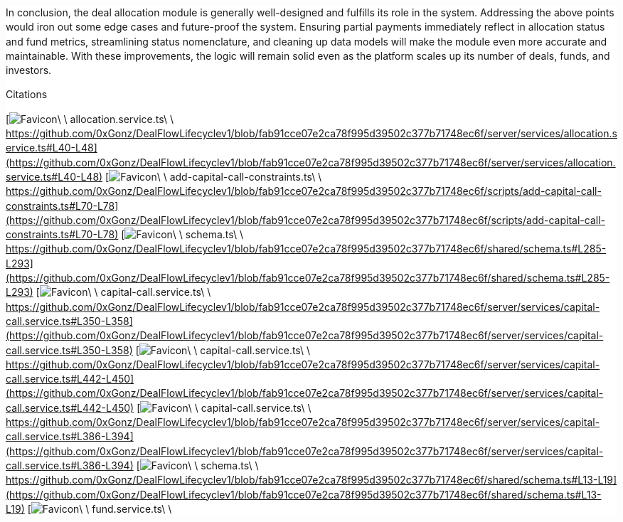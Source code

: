 
In conclusion, the deal allocation module is generally well-designed and fulfills its role in the system. Addressing the above points would iron out some edge cases and future-proof the system. Ensuring partial payments immediately reflect in allocation status and fund metrics, streamlining status nomenclature, and cleaning up data models will make the module even more accurate and maintainable. With these improvements, the logic will remain solid even as the platform scales up its number of deals, funds, and investors.

Citations

[![Favicon](https://www.google.com/s2/favicons?domain=https://github.com&sz=32)\\
\\
allocation.service.ts\\
\\
https://github.com/0xGonz/DealFlowLifecyclev1/blob/fab91cce07e2ca78f995d39502c377b71748ec6f/server/services/allocation.service.ts#L40-L48](https://github.com/0xGonz/DealFlowLifecyclev1/blob/fab91cce07e2ca78f995d39502c377b71748ec6f/server/services/allocation.service.ts#L40-L48) [![Favicon](https://www.google.com/s2/favicons?domain=https://github.com&sz=32)\\
\\
add-capital-call-constraints.ts\\
\\
https://github.com/0xGonz/DealFlowLifecyclev1/blob/fab91cce07e2ca78f995d39502c377b71748ec6f/scripts/add-capital-call-constraints.ts#L70-L78](https://github.com/0xGonz/DealFlowLifecyclev1/blob/fab91cce07e2ca78f995d39502c377b71748ec6f/scripts/add-capital-call-constraints.ts#L70-L78) [![Favicon](https://www.google.com/s2/favicons?domain=https://github.com&sz=32)\\
\\
schema.ts\\
\\
https://github.com/0xGonz/DealFlowLifecyclev1/blob/fab91cce07e2ca78f995d39502c377b71748ec6f/shared/schema.ts#L285-L293](https://github.com/0xGonz/DealFlowLifecyclev1/blob/fab91cce07e2ca78f995d39502c377b71748ec6f/shared/schema.ts#L285-L293) [![Favicon](https://www.google.com/s2/favicons?domain=https://github.com&sz=32)\\
\\
capital-call.service.ts\\
\\
https://github.com/0xGonz/DealFlowLifecyclev1/blob/fab91cce07e2ca78f995d39502c377b71748ec6f/server/services/capital-call.service.ts#L350-L358](https://github.com/0xGonz/DealFlowLifecyclev1/blob/fab91cce07e2ca78f995d39502c377b71748ec6f/server/services/capital-call.service.ts#L350-L358) [![Favicon](https://www.google.com/s2/favicons?domain=https://github.com&sz=32)\\
\\
capital-call.service.ts\\
\\
https://github.com/0xGonz/DealFlowLifecyclev1/blob/fab91cce07e2ca78f995d39502c377b71748ec6f/server/services/capital-call.service.ts#L442-L450](https://github.com/0xGonz/DealFlowLifecyclev1/blob/fab91cce07e2ca78f995d39502c377b71748ec6f/server/services/capital-call.service.ts#L442-L450) [![Favicon](https://www.google.com/s2/favicons?domain=https://github.com&sz=32)\\
\\
capital-call.service.ts\\
\\
https://github.com/0xGonz/DealFlowLifecyclev1/blob/fab91cce07e2ca78f995d39502c377b71748ec6f/server/services/capital-call.service.ts#L386-L394](https://github.com/0xGonz/DealFlowLifecyclev1/blob/fab91cce07e2ca78f995d39502c377b71748ec6f/server/services/capital-call.service.ts#L386-L394) [![Favicon](https://www.google.com/s2/favicons?domain=https://github.com&sz=32)\\
\\
schema.ts\\
\\
https://github.com/0xGonz/DealFlowLifecyclev1/blob/fab91cce07e2ca78f995d39502c377b71748ec6f/shared/schema.ts#L13-L19](https://github.com/0xGonz/DealFlowLifecyclev1/blob/fab91cce07e2ca78f995d39502c377b71748ec6f/shared/schema.ts#L13-L19) [![Favicon](https://www.google.com/s2/favicons?domain=https://github.com&sz=32)\\
\\
fund.service.ts\\
\\